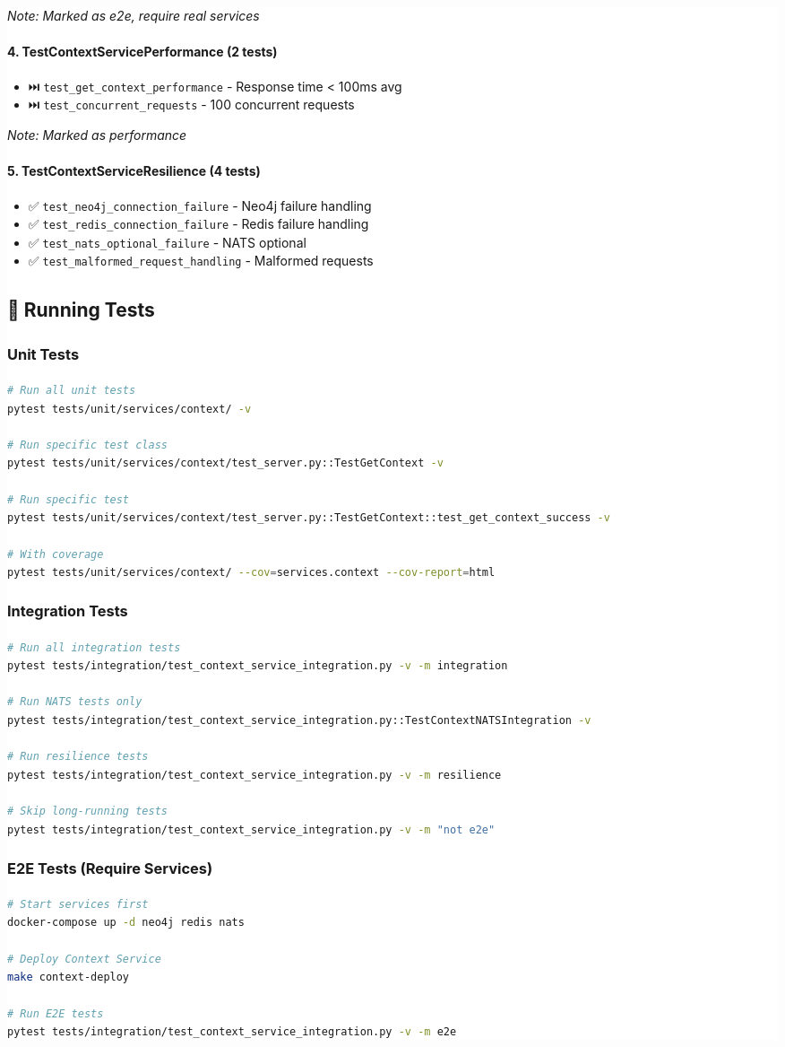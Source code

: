 *Note: Marked as e2e, require real services*

#### 4. TestContextServicePerformance (2 tests)
- ⏭️ `test_get_context_performance` - Response time < 100ms avg
- ⏭️ `test_concurrent_requests` - 100 concurrent requests

*Note: Marked as performance*

#### 5. TestContextServiceResilience (4 tests)
- ✅ `test_neo4j_connection_failure` - Neo4j failure handling
- ✅ `test_redis_connection_failure` - Redis failure handling
- ✅ `test_nats_optional_failure` - NATS optional
- ✅ `test_malformed_request_handling` - Malformed requests

## 🚀 Running Tests

### Unit Tests

```bash
# Run all unit tests
pytest tests/unit/services/context/ -v

# Run specific test class
pytest tests/unit/services/context/test_server.py::TestGetContext -v

# Run specific test
pytest tests/unit/services/context/test_server.py::TestGetContext::test_get_context_success -v

# With coverage
pytest tests/unit/services/context/ --cov=services.context --cov-report=html
```

### Integration Tests

```bash
# Run all integration tests
pytest tests/integration/test_context_service_integration.py -v -m integration

# Run NATS tests only
pytest tests/integration/test_context_service_integration.py::TestContextNATSIntegration -v

# Run resilience tests
pytest tests/integration/test_context_service_integration.py -v -m resilience

# Skip long-running tests
pytest tests/integration/test_context_service_integration.py -v -m "not e2e"
```

### E2E Tests (Require Services)

```bash
# Start services first
docker-compose up -d neo4j redis nats

# Deploy Context Service
make context-deploy

# Run E2E tests
pytest tests/integration/test_context_service_integration.py -v -m e2e
```
